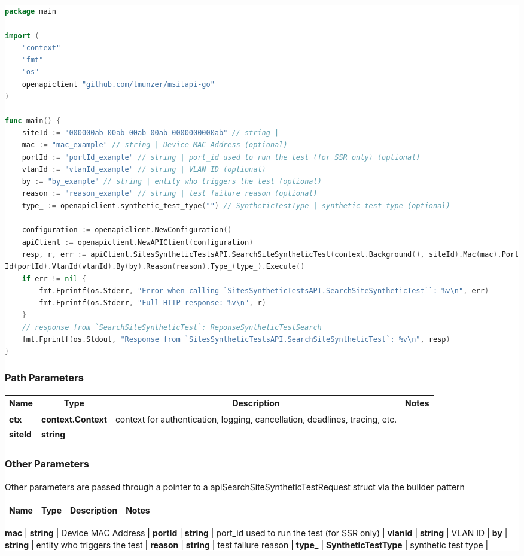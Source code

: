 ```go
package main

import (
	"context"
	"fmt"
	"os"
	openapiclient "github.com/tmunzer/msitapi-go"
)

func main() {
	siteId := "000000ab-00ab-00ab-00ab-0000000000ab" // string | 
	mac := "mac_example" // string | Device MAC Address (optional)
	portId := "portId_example" // string | port_id used to run the test (for SSR only) (optional)
	vlanId := "vlanId_example" // string | VLAN ID (optional)
	by := "by_example" // string | entity who triggers the test (optional)
	reason := "reason_example" // string | test failure reason (optional)
	type_ := openapiclient.synthetic_test_type("") // SyntheticTestType | synthetic test type (optional)

	configuration := openapiclient.NewConfiguration()
	apiClient := openapiclient.NewAPIClient(configuration)
	resp, r, err := apiClient.SitesSyntheticTestsAPI.SearchSiteSyntheticTest(context.Background(), siteId).Mac(mac).PortId(portId).VlanId(vlanId).By(by).Reason(reason).Type_(type_).Execute()
	if err != nil {
		fmt.Fprintf(os.Stderr, "Error when calling `SitesSyntheticTestsAPI.SearchSiteSyntheticTest``: %v\n", err)
		fmt.Fprintf(os.Stderr, "Full HTTP response: %v\n", r)
	}
	// response from `SearchSiteSyntheticTest`: ReponseSyntheticTestSearch
	fmt.Fprintf(os.Stdout, "Response from `SitesSyntheticTestsAPI.SearchSiteSyntheticTest`: %v\n", resp)
}
```

### Path Parameters


Name | Type | Description  | Notes
------------- | ------------- | ------------- | -------------
**ctx** | **context.Context** | context for authentication, logging, cancellation, deadlines, tracing, etc.
**siteId** | **string** |  | 

### Other Parameters

Other parameters are passed through a pointer to a apiSearchSiteSyntheticTestRequest struct via the builder pattern


Name | Type | Description  | Notes
------------- | ------------- | ------------- | -------------

 **mac** | **string** | Device MAC Address | 
 **portId** | **string** | port_id used to run the test (for SSR only) | 
 **vlanId** | **string** | VLAN ID | 
 **by** | **string** | entity who triggers the test | 
 **reason** | **string** | test failure reason | 
 **type_** | [**SyntheticTestType**](SyntheticTestType.md) | synthetic test type | 
